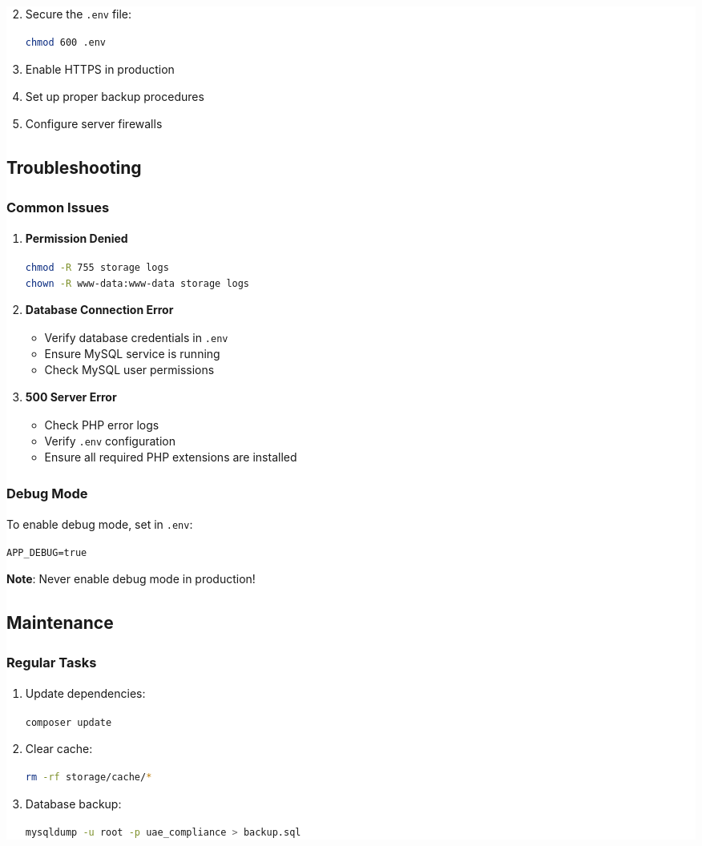 2. Secure the `.env` file:
   ```bash
   chmod 600 .env
   ```

3. Enable HTTPS in production

4. Set up proper backup procedures

5. Configure server firewalls

## Troubleshooting

### Common Issues

1. **Permission Denied**
   ```bash
   chmod -R 755 storage logs
   chown -R www-data:www-data storage logs
   ```

2. **Database Connection Error**
   - Verify database credentials in `.env`
   - Ensure MySQL service is running
   - Check MySQL user permissions

3. **500 Server Error**
   - Check PHP error logs
   - Verify `.env` configuration
   - Ensure all required PHP extensions are installed

### Debug Mode

To enable debug mode, set in `.env`:
```env
APP_DEBUG=true
```

**Note**: Never enable debug mode in production!

## Maintenance

### Regular Tasks

1. Update dependencies:
   ```bash
   composer update
   ```

2. Clear cache:
   ```bash
   rm -rf storage/cache/*
   ```

3. Database backup:
   ```bash
   mysqldump -u root -p uae_compliance > backup.sql
   ```
